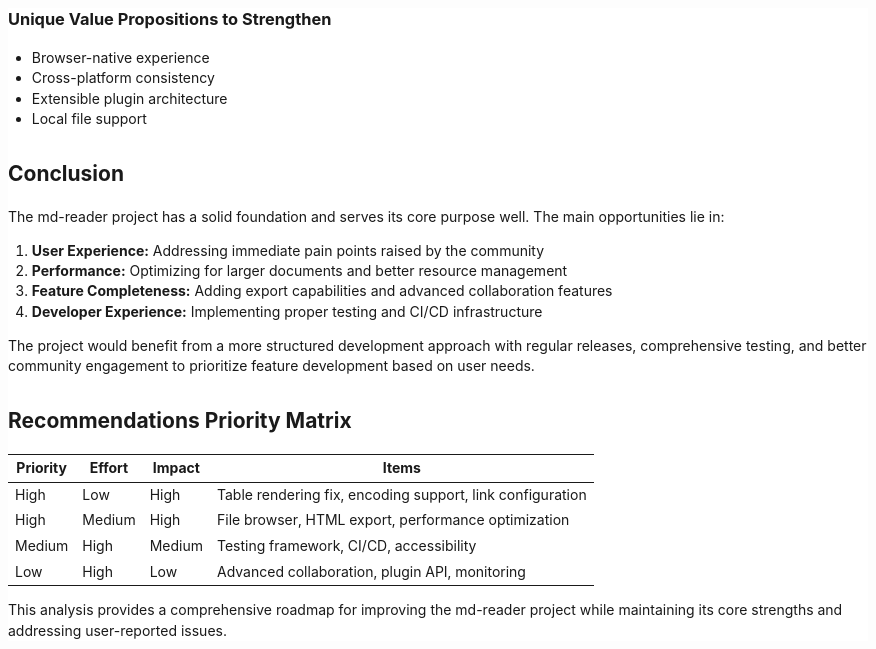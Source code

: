 ### Unique Value Propositions to Strengthen
- Browser-native experience
- Cross-platform consistency
- Extensible plugin architecture
- Local file support

## Conclusion

The md-reader project has a solid foundation and serves its core purpose well. The main opportunities lie in:

1. **User Experience:** Addressing immediate pain points raised by the community
2. **Performance:** Optimizing for larger documents and better resource management
3. **Feature Completeness:** Adding export capabilities and advanced collaboration features
4. **Developer Experience:** Implementing proper testing and CI/CD infrastructure

The project would benefit from a more structured development approach with regular releases, comprehensive testing, and better community engagement to prioritize feature development based on user needs.

## Recommendations Priority Matrix

| Priority | Effort | Impact | Items |
|----------|---------|---------|-------|
| High | Low | High | Table rendering fix, encoding support, link configuration |
| High | Medium | High | File browser, HTML export, performance optimization |
| Medium | High | Medium | Testing framework, CI/CD, accessibility |
| Low | High | Low | Advanced collaboration, plugin API, monitoring |

This analysis provides a comprehensive roadmap for improving the md-reader project while maintaining its core strengths and addressing user-reported issues.